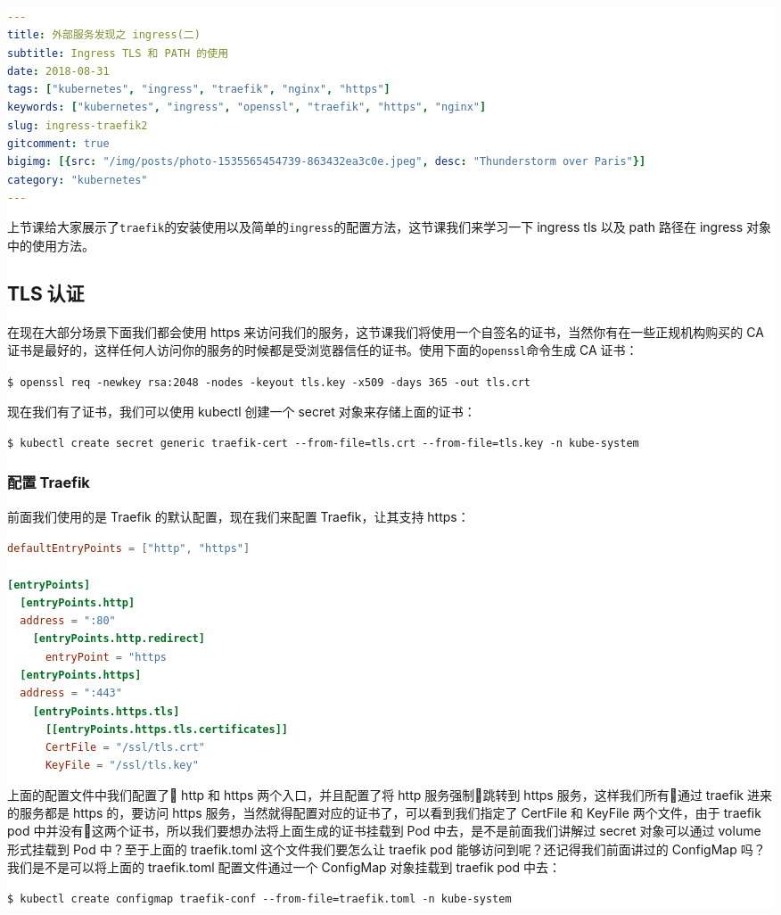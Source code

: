 ```yaml
---
title: 外部服务发现之 ingress(二)
subtitle: Ingress TLS 和 PATH 的使用
date: 2018-08-31
tags: ["kubernetes", "ingress", "traefik", "nginx", "https"]
keywords: ["kubernetes", "ingress", "openssl", "traefik", "https", "nginx"]
slug: ingress-traefik2
gitcomment: true
bigimg: [{src: "/img/posts/photo-1535565454739-863432ea3c0e.jpeg", desc: "Thunderstorm over Paris"}]
category: "kubernetes"
---
```


上节课给大家展示了`traefik`的安装使用以及简单的`ingress`的配置方法，这节课我们来学习一下 ingress tls 以及 path 路径在 ingress 对象中的使用方法。



## TLS 认证
在现在大部分场景下面我们都会使用 https 来访问我们的服务，这节课我们将使用一个自签名的证书，当然你有在一些正规机构购买的 CA 证书是最好的，这样任何人访问你的服务的时候都是受浏览器信任的证书。使用下面的`openssl`命令生成 CA 证书：
```shell
$ openssl req -newkey rsa:2048 -nodes -keyout tls.key -x509 -days 365 -out tls.crt
```

现在我们有了证书，我们可以使用 kubectl 创建一个 secret 对象来存储上面的证书：
```shell
$ kubectl create secret generic traefik-cert --from-file=tls.crt --from-file=tls.key -n kube-system
```

### 配置 Traefik
前面我们使用的是 Traefik 的默认配置，现在我们来配置 Traefik，让其支持 https：
```toml
defaultEntryPoints = ["http", "https"]

[entryPoints]
  [entryPoints.http]
  address = ":80"
    [entryPoints.http.redirect]
      entryPoint = "https
  [entryPoints.https]
  address = ":443"
    [entryPoints.https.tls]
      [[entryPoints.https.tls.certificates]]
      CertFile = "/ssl/tls.crt"
      KeyFile = "/ssl/tls.key"
```

上面的配置文件中我们配置了 http 和 https 两个入口，并且配置了将 http 服务强制跳转到 https 服务，这样我们所有通过 traefik 进来的服务都是 https 的，要访问 https 服务，当然就得配置对应的证书了，可以看到我们指定了 CertFile 和 KeyFile 两个文件，由于 traefik pod 中并没有这两个证书，所以我们要想办法将上面生成的证书挂载到 Pod 中去，是不是前面我们讲解过 secret 对象可以通过 volume 形式挂载到 Pod 中？至于上面的 traefik.toml 这个文件我们要怎么让 traefik pod 能够访问到呢？还记得我们前面讲过的 ConfigMap 吗？我们是不是可以将上面的 traefik.toml 配置文件通过一个 ConfigMap 对象挂载到 traefik pod 中去：
```shell
$ kubectl create configmap traefik-conf --from-file=traefik.toml -n kube-system
```
